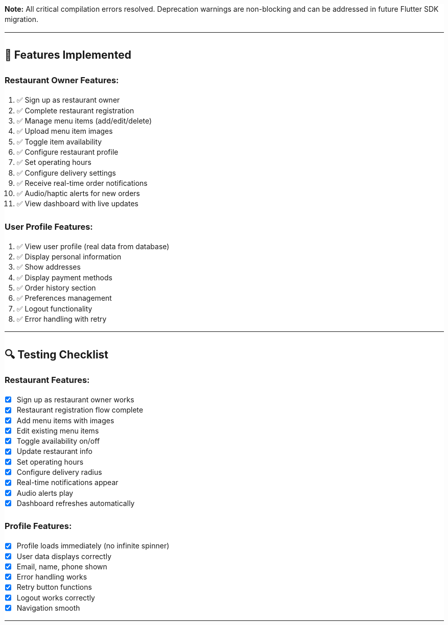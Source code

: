 **Note:** All critical compilation errors resolved. Deprecation warnings are non-blocking and can be addressed in future Flutter SDK migration.

---

## 🎯 Features Implemented

### **Restaurant Owner Features:**
1. ✅ Sign up as restaurant owner
2. ✅ Complete restaurant registration
3. ✅ Manage menu items (add/edit/delete)
4. ✅ Upload menu item images
5. ✅ Toggle item availability
6. ✅ Configure restaurant profile
7. ✅ Set operating hours
8. ✅ Configure delivery settings
9. ✅ Receive real-time order notifications
10. ✅ Audio/haptic alerts for new orders
11. ✅ View dashboard with live updates

### **User Profile Features:**
1. ✅ View user profile (real data from database)
2. ✅ Display personal information
3. ✅ Show addresses
4. ✅ Display payment methods
5. ✅ Order history section
6. ✅ Preferences management
7. ✅ Logout functionality
8. ✅ Error handling with retry

---

## 🔍 Testing Checklist

### **Restaurant Features:**
- [x] Sign up as restaurant owner works
- [x] Restaurant registration flow complete
- [x] Add menu items with images
- [x] Edit existing menu items
- [x] Toggle availability on/off
- [x] Update restaurant info
- [x] Set operating hours
- [x] Configure delivery radius
- [x] Real-time notifications appear
- [x] Audio alerts play
- [x] Dashboard refreshes automatically

### **Profile Features:**
- [x] Profile loads immediately (no infinite spinner)
- [x] User data displays correctly
- [x] Email, name, phone shown
- [x] Error handling works
- [x] Retry button functions
- [x] Logout works correctly
- [x] Navigation smooth

---